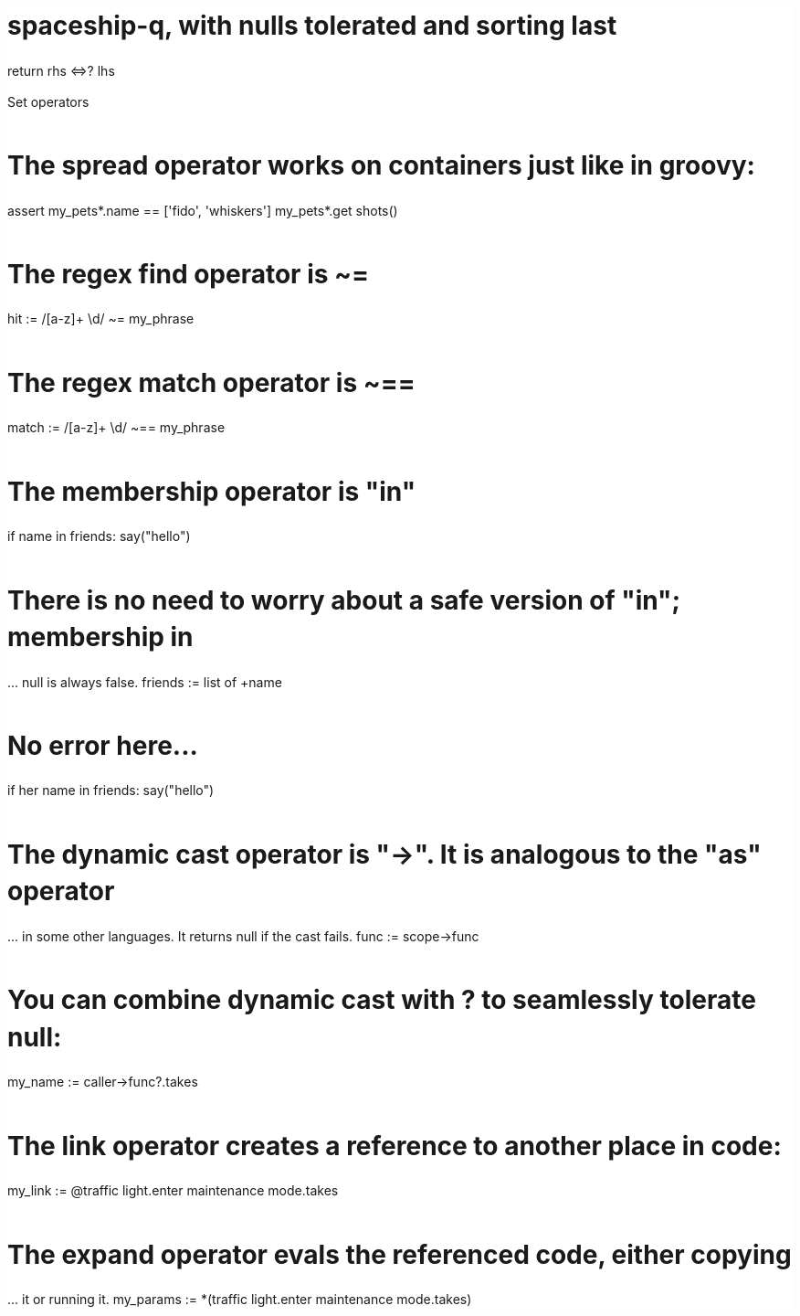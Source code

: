 # spaceship-q, with nulls tolerated and sorting last
return rhs <=>? lhs

Set operators
# The spread operator works on containers just like in groovy:

assert my_pets*.name == ['fido', 'whiskers']
my_pets*.get shots()

# The regex find operator is ~=
hit := /[a-z]+ \d/ ~= my_phrase

# The regex match operator is ~==
match := /[a-z]+ \d/ ~== my_phrase

# The membership operator is "in"
if name in friends:
say("hello")

# There is no need to worry about a safe version of "in"; membership in
... null is always false.
friends := list of +name
# No error here...
if her name in friends:
say("hello")

# The dynamic cast operator is "->". It is analogous to the "as" operator
... in some other languages. It returns null if the cast fails.
func := scope->func

# You can combine dynamic cast with ? to seamlessly tolerate null:
my_name := caller->func?.takes

# The link operator creates a reference to another place in code:
my_link := @traffic light.enter maintenance mode.takes

# The expand operator evals the referenced code, either copying
... it or running it.
my_params := *(traffic light.enter maintenance mode.takes)